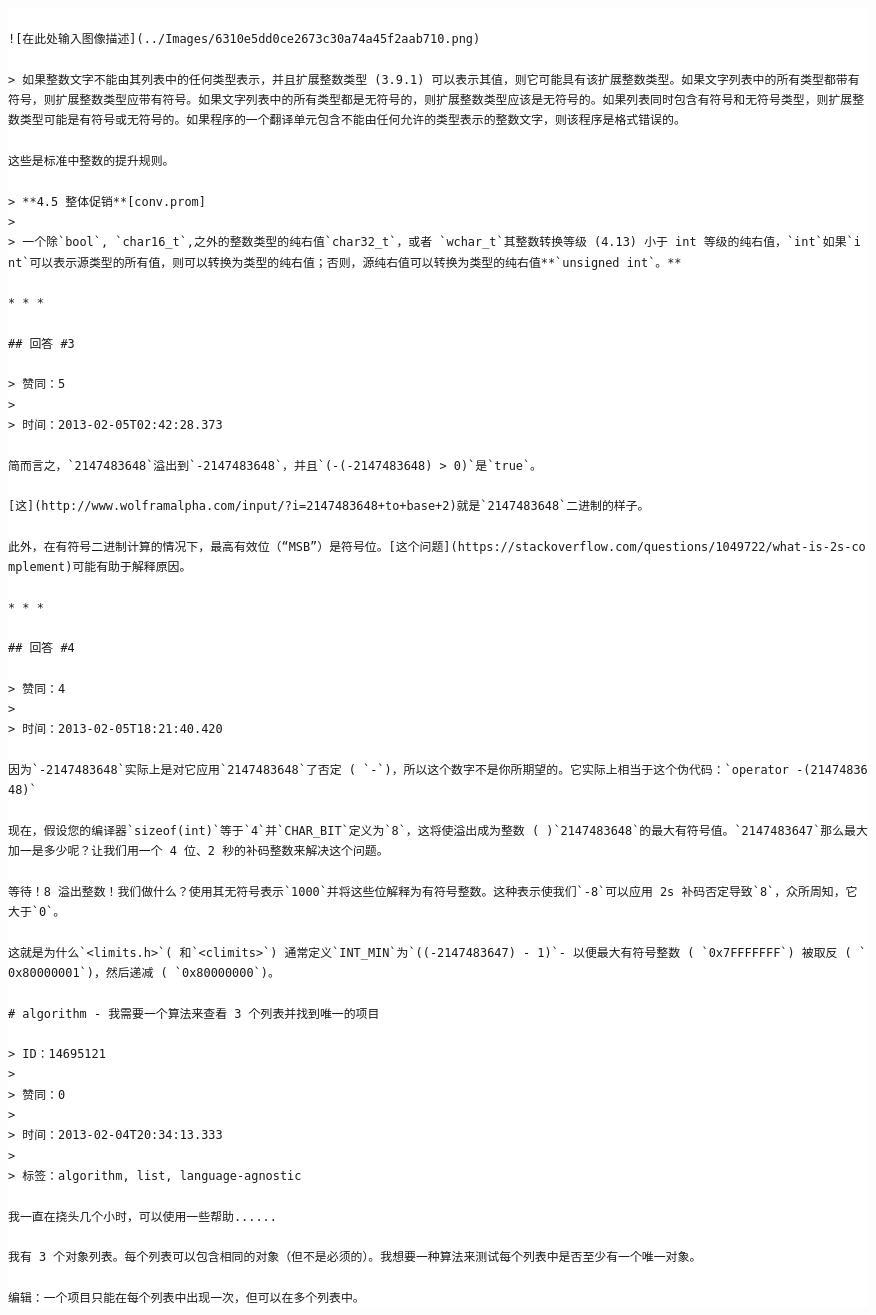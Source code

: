 ```

![在此处输入图像描述](../Images/6310e5dd0ce2673c30a74a45f2aab710.png)

> 如果整数文字不能由其列表中的任何类型表示，并且扩展整数类型 (3.9.1) 可以表示其值，则它可能具有该扩展整数类型。如果文字列表中的所有类型都带有符号，则扩展整数类型应带有符号。如果文字列表中的所有类型都是无符号的，则扩展整数类型应该是无符号的。如果列表同时包含有符号和无符号类型，则扩展整数类型可能是有符号或无符号的。如果程序的一个翻译单元包含不能由任何允许的类型表示的整数文字，则该程序是格式错误的。

这些是标准中整数的提升规则。

> **4.5 整体促销**[conv.prom]
> 
> 一个除`bool`, `char16_t`,之外的整数类型的纯右值`char32_t`，或者 `wchar_t`其整数转换等级 (4.13) 小于 int 等级的纯右值，`int`如果`int`可以表示源类型的所有值，则可以转换为类型的纯右值；否则，源纯右值可以转换为类型的纯右值**`unsigned int`。**

* * *

## 回答 #3

> 赞同：5
> 
> 时间：2013-02-05T02:42:28.373

简而言之，`2147483648`溢出到`-2147483648`，并且`(-(-2147483648) > 0)`是`true`。

[这](http://www.wolframalpha.com/input/?i=2147483648+to+base+2)就是`2147483648`二进制的样子。

此外，在有符号二进制计算的情况下，最高有效位（“MSB”）是符号位。[这个问题](https://stackoverflow.com/questions/1049722/what-is-2s-complement)可能有助于解释原因。

* * *

## 回答 #4

> 赞同：4
> 
> 时间：2013-02-05T18:21:40.420

因为`-2147483648`实际上是对它应用`2147483648`了否定 ( `-`)，所以这个数字不是你所期望的。它实际上相当于这个伪代码：`operator -(2147483648)`

现在，假设您的编译器`sizeof(int)`等于`4`并`CHAR_BIT`定义为`8`，这将使溢出成为整数 ( )`2147483648`的最大有符号值。`2147483647`那么最大加一是多少呢？让我们用一个 4 位、2 秒的补码整数来解决这个问题。

等待！8 溢出整数！我们做什么？使用其无符号表示`1000`并将这些位解释为有符号整数。这种表示使我们`-8`可以应用 2s 补码否定导致`8`，众所周知，它大于`0`。

这就是为什么`<limits.h>`( 和`<climits>`) 通常定义`INT_MIN`为`((-2147483647) - 1)`- 以便最大有符号整数 ( `0x7FFFFFFF`) 被取反 ( `0x80000001`)，然后递减 ( `0x80000000`)。

# algorithm - 我需要一个算法来查看 3 个列表并找到唯一的项目

> ID：14695121
> 
> 赞同：0
> 
> 时间：2013-02-04T20:34:13.333
> 
> 标签：algorithm, list, language-agnostic

我一直在挠头几个小时，可以使用一些帮助......

我有 3 个对象列表。每个列表可以包含相同的对象（但不是必须的）。我想要一种算法来测试每个列表中是否至少有一个唯一对象。

编辑：一个项目只能在每个列表中出现一次，但可以在多个列表中。

```